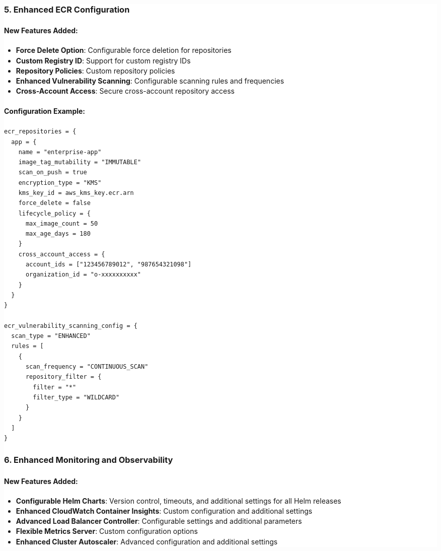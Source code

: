 ### 5. Enhanced ECR Configuration

#### New Features Added:
- **Force Delete Option**: Configurable force deletion for repositories
- **Custom Registry ID**: Support for custom registry IDs
- **Repository Policies**: Custom repository policies
- **Enhanced Vulnerability Scanning**: Configurable scanning rules and frequencies
- **Cross-Account Access**: Secure cross-account repository access

#### Configuration Example:
```hcl
ecr_repositories = {
  app = {
    name = "enterprise-app"
    image_tag_mutability = "IMMUTABLE"
    scan_on_push = true
    encryption_type = "KMS"
    kms_key_id = aws_kms_key.ecr.arn
    force_delete = false
    lifecycle_policy = {
      max_image_count = 50
      max_age_days = 180
    }
    cross_account_access = {
      account_ids = ["123456789012", "987654321098"]
      organization_id = "o-xxxxxxxxxx"
    }
  }
}

ecr_vulnerability_scanning_config = {
  scan_type = "ENHANCED"
  rules = [
    {
      scan_frequency = "CONTINUOUS_SCAN"
      repository_filter = {
        filter = "*"
        filter_type = "WILDCARD"
      }
    }
  ]
}
```

### 6. Enhanced Monitoring and Observability

#### New Features Added:
- **Configurable Helm Charts**: Version control, timeouts, and additional settings for all Helm releases
- **Enhanced CloudWatch Container Insights**: Custom configuration and additional settings
- **Advanced Load Balancer Controller**: Configurable settings and additional parameters
- **Flexible Metrics Server**: Custom configuration options
- **Enhanced Cluster Autoscaler**: Advanced configuration and additional settings
